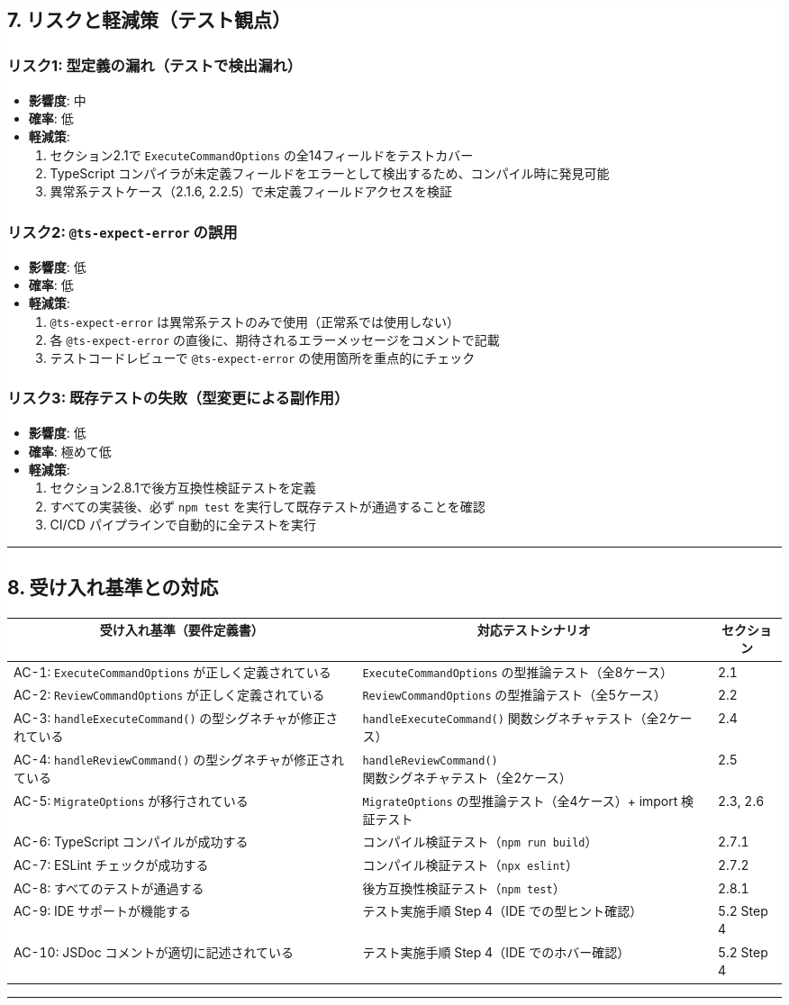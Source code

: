 
## 7. リスクと軽減策（テスト観点）

### リスク1: 型定義の漏れ（テストで検出漏れ）

- **影響度**: 中
- **確率**: 低
- **軽減策**:
  1. セクション2.1で `ExecuteCommandOptions` の全14フィールドをテストカバー
  2. TypeScript コンパイラが未定義フィールドをエラーとして検出するため、コンパイル時に発見可能
  3. 異常系テストケース（2.1.6, 2.2.5）で未定義フィールドアクセスを検証

### リスク2: `@ts-expect-error` の誤用

- **影響度**: 低
- **確率**: 低
- **軽減策**:
  1. `@ts-expect-error` は異常系テストのみで使用（正常系では使用しない）
  2. 各 `@ts-expect-error` の直後に、期待されるエラーメッセージをコメントで記載
  3. テストコードレビューで `@ts-expect-error` の使用箇所を重点的にチェック

### リスク3: 既存テストの失敗（型変更による副作用）

- **影響度**: 低
- **確率**: 極めて低
- **軽減策**:
  1. セクション2.8.1で後方互換性検証テストを定義
  2. すべての実装後、必ず `npm test` を実行して既存テストが通過することを確認
  3. CI/CD パイプラインで自動的に全テストを実行

---

## 8. 受け入れ基準との対応

| 受け入れ基準（要件定義書） | 対応テストシナリオ | セクション |
|-------------------------|------------------|-----------|
| AC-1: `ExecuteCommandOptions` が正しく定義されている | `ExecuteCommandOptions` の型推論テスト（全8ケース） | 2.1 |
| AC-2: `ReviewCommandOptions` が正しく定義されている | `ReviewCommandOptions` の型推論テスト（全5ケース） | 2.2 |
| AC-3: `handleExecuteCommand()` の型シグネチャが修正されている | `handleExecuteCommand()` 関数シグネチャテスト（全2ケース） | 2.4 |
| AC-4: `handleReviewCommand()` の型シグネチャが修正されている | `handleReviewCommand()` 関数シグネチャテスト（全2ケース） | 2.5 |
| AC-5: `MigrateOptions` が移行されている | `MigrateOptions` の型推論テスト（全4ケース）+ import 検証テスト | 2.3, 2.6 |
| AC-6: TypeScript コンパイルが成功する | コンパイル検証テスト（`npm run build`） | 2.7.1 |
| AC-7: ESLint チェックが成功する | コンパイル検証テスト（`npx eslint`） | 2.7.2 |
| AC-8: すべてのテストが通過する | 後方互換性検証テスト（`npm test`） | 2.8.1 |
| AC-9: IDE サポートが機能する | テスト実施手順 Step 4（IDE での型ヒント確認） | 5.2 Step 4 |
| AC-10: JSDoc コメントが適切に記述されている | テスト実施手順 Step 4（IDE でのホバー確認） | 5.2 Step 4 |

---